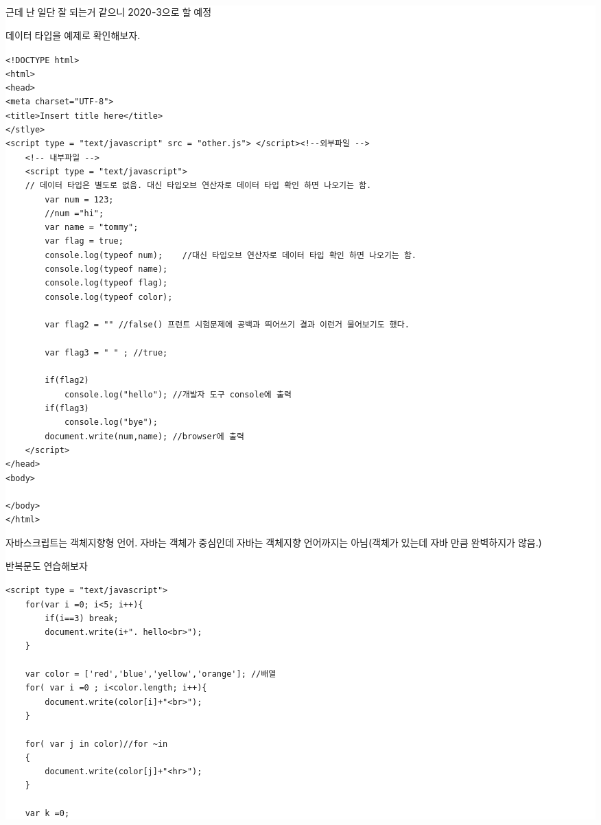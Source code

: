 
근데 난 일단 잘 되는거 같으니 2020-3으로 할 예정


데이터 타입을 예제로 확인해보자.

```
<!DOCTYPE html>
<html>
<head>
<meta charset="UTF-8">
<title>Insert title here</title>
</stlye>
<script type = "text/javascript" src = "other.js"> </script><!--외부파일 -->
	<!-- 내부파일 -->
	<script type = "text/javascript">
	// 데이터 타입은 별도로 없음. 대신 타입오브 연산자로 데이터 타입 확인 하면 나오기는 함.
		var num = 123;
		//num ="hi";
		var name = "tommy";
		var flag = true;
		console.log(typeof num);	//대신 타입오브 연산자로 데이터 타입 확인 하면 나오기는 함.
		console.log(typeof name);
		console.log(typeof flag);
		console.log(typeof color);

		var flag2 = "" //false() 프런트 시험문제에 공백과 띄어쓰기 결과 이런거 물어보기도 했다.

		var flag3 = " " ; //true;

		if(flag2)
			console.log("hello"); //개발자 도구 console에 출력
		if(flag3)
			console.log("bye");
		document.write(num,name); //browser에 출력
	</script>
</head>
<body>

</body>
</html>
```


자바스크립트는 객체지향형 언어.
자바는 객체가 중심인데 자바는 객체지향 언어까지는 아님(객체가 있는데 자바 만큼 완벽하지가 않음.)


반복문도 연습해보자

```
<script type = "text/javascript">
	for(var i =0; i<5; i++){
		if(i==3) break;
		document.write(i+". hello<br>");
	}

	var color = ['red','blue','yellow','orange']; //배열
	for( var i =0 ; i<color.length; i++){
		document.write(color[i]+"<br>");
	}

	for( var j in color)//for ~in
	{
		document.write(color[j]+"<hr>");
	}

	var k =0;
```